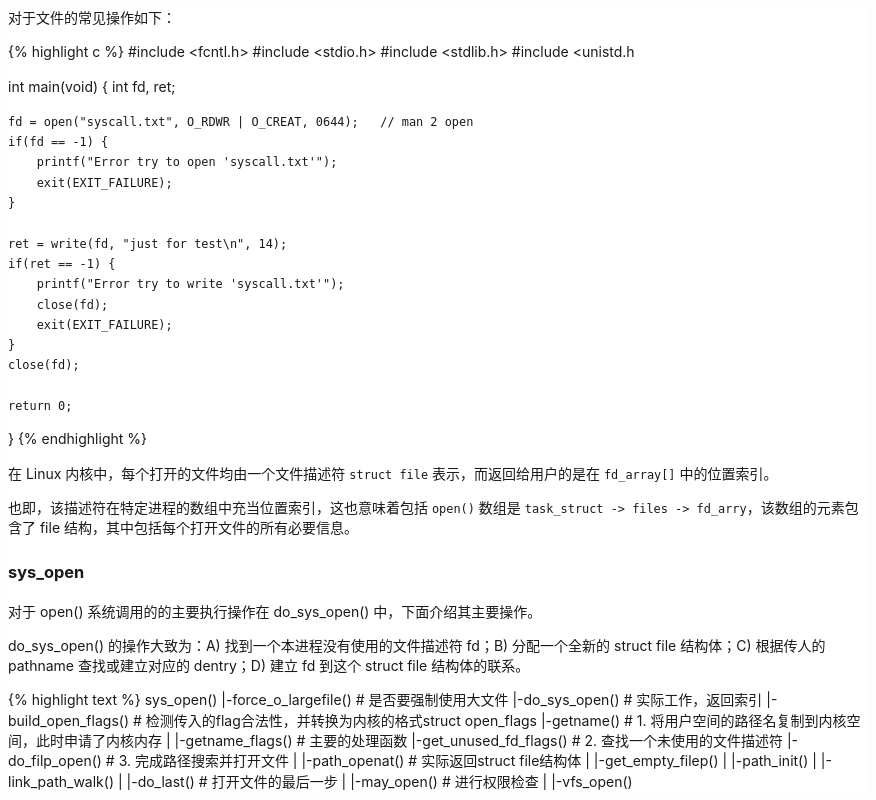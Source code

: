 对于文件的常见操作如下：

{% highlight c %}
#include <fcntl.h>
#include <stdio.h>
#include <stdlib.h>
#include <unistd.h

int main(void)
{
	int fd, ret;

	fd = open("syscall.txt", O_RDWR | O_CREAT, 0644);   // man 2 open
	if(fd == -1) {
		printf("Error try to open 'syscall.txt'");
		exit(EXIT_FAILURE);
	}

	ret = write(fd, "just for test\n", 14);
	if(ret == -1) {
		printf("Error try to write 'syscall.txt'");
		close(fd);
		exit(EXIT_FAILURE);
	}
	close(fd);

	return 0;
}
{% endhighlight %}

在 Linux 内核中，每个打开的文件均由一个文件描述符 `struct file` 表示，而返回给用户的是在 `fd_array[]` 中的位置索引。

也即，该描述符在特定进程的数组中充当位置索引，这也意味着包括 `open()` 数组是 `task_struct -> files -> fd_arry`，该数组的元素包含了 file 结构，其中包括每个打开文件的所有必要信息。

### sys_open

对于 open() 系统调用的的主要执行操作在 do_sys_open() 中，下面介绍其主要操作。

do_sys_open() 的操作大致为：A) 找到一个本进程没有使用的文件描述符 fd；B) 分配一个全新的 struct file 结构体；C) 根据传人的 pathname 查找或建立对应的 dentry；D) 建立 fd 到这个 struct file 结构体的联系。

{% highlight text %}
sys_open()
 |-force_o_largefile()               # 是否要强制使用大文件
 |-do_sys_open()                     # 实际工作，返回索引
   |-build_open_flags()              # 检测传入的flag合法性，并转换为内核的格式struct open_flags
   |-getname()                       # 1. 将用户空间的路径名复制到内核空间，此时申请了内核内存
   | |-getname_flags()               #    主要的处理函数
   |-get_unused_fd_flags()           # 2. 查找一个未使用的文件描述符
   |-do_filp_open()                  # 3. 完成路径搜索并打开文件
   | |-path_openat()                 #    实际返回struct file结构体
   |   |-get_empty_filep()
   |   |-path_init()
   |   |-link_path_walk()
   |   |-do_last()                   #    打开文件的最后一步
   |     |-may_open()                #    进行权限检查
   |     |-vfs_open()